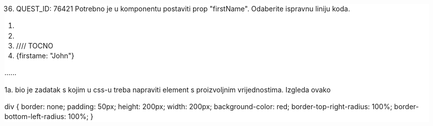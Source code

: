 36) QUEST_ID: 76421 Potrebno je u komponentu <User> postaviti prop "firstName". Odaberite ispravnu liniju koda.
1.	<User prop.firstName="John" />
2.	<User props.firstName="John" />
3.	<User firstName="John" />  //// TOCNO
4.	<User>{firstame: "John"}</User>
 

......

1a. bio je zadatak s kojim u css-u treba napraviti element s proizvoljnim vrijednostima. Izgleda ovako

div {
border: none;
padding: 50px;
height: 200px;
width: 200px;
background-color: red;
border-top-right-radius: 100%;
border-bottom-left-radius: 100%;
}

